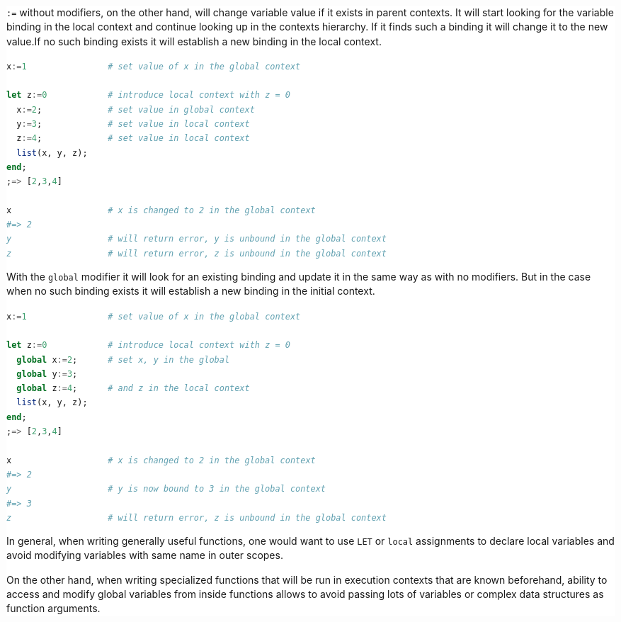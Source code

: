 `:=` without modifiers, on the other hand, will change variable value if it
exists in parent contexts. It will start looking for the variable binding in
the local context and continue looking up in the contexts hierarchy. If it
finds such a binding it will change it to the new value.If no such binding
exists it will establish a new binding in the local context.

```julia
x:=1                # set value of x in the global context

let z:=0            # introduce local context with z = 0
  x:=2;             # set value in global context
  y:=3;             # set value in local context
  z:=4;             # set value in local context
  list(x, y, z);
end;
;=> [2,3,4]

x                   # x is changed to 2 in the global context
#=> 2
y                   # will return error, y is unbound in the global context
z                   # will return error, z is unbound in the global context
```

With the `global` modifier it will look for an existing binding and update it
in the same way as with no modifiers.  But in the case when no such binding
exists it will establish a new binding in the initial context.

```julia
x:=1                # set value of x in the global context

let z:=0            # introduce local context with z = 0
  global x:=2;      # set x, y in the global
  global y:=3;
  global z:=4;      # and z in the local context
  list(x, y, z);
end;
;=> [2,3,4]

x                   # x is changed to 2 in the global context
#=> 2
y                   # y is now bound to 3 in the global context
#=> 3
z                   # will return error, z is unbound in the global context
```


In general, when writing generally useful functions, one would want to use
`LET` or `local` assignments to declare local variables and avoid modifying
variables with same name in outer scopes.

On the other hand, when writing specialized functions that will be run in
execution contexts that are known beforehand, ability to access and modify
global variables from inside functions allows to avoid passing lots of
variables or complex data structures as function arguments.


